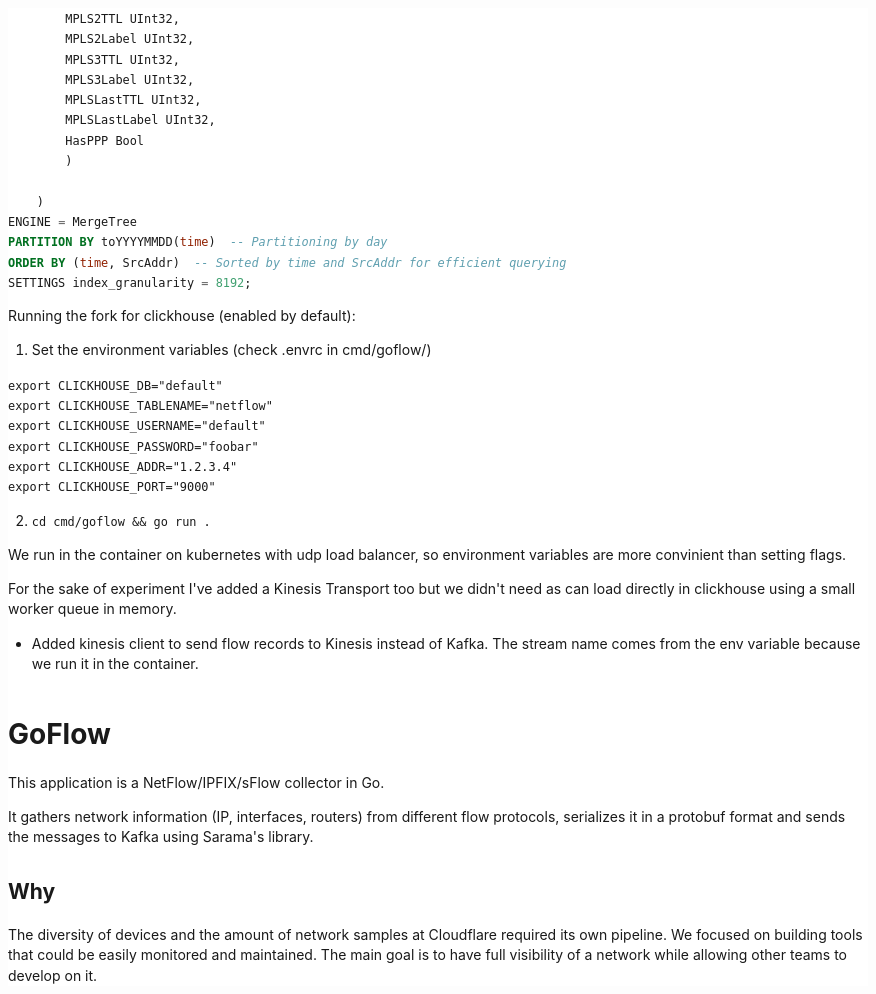 ```sql
        MPLS2TTL UInt32,
        MPLS2Label UInt32,
        MPLS3TTL UInt32,
        MPLS3Label UInt32,
        MPLSLastTTL UInt32,
        MPLSLastLabel UInt32,
        HasPPP Bool
        )

	)
ENGINE = MergeTree
PARTITION BY toYYYYMMDD(time)  -- Partitioning by day
ORDER BY (time, SrcAddr)  -- Sorted by time and SrcAddr for efficient querying
SETTINGS index_granularity = 8192;
```

Running the fork for clickhouse (enabled by default):

1. Set the environment variables (check .envrc in cmd/goflow/)

```
export CLICKHOUSE_DB="default"
export CLICKHOUSE_TABLENAME="netflow"
export CLICKHOUSE_USERNAME="default"
export CLICKHOUSE_PASSWORD="foobar"
export CLICKHOUSE_ADDR="1.2.3.4"
export CLICKHOUSE_PORT="9000"
```

2. `cd cmd/goflow && go run .`

We run in the container on kubernetes with udp load balancer, so environment
variables are more convinient than setting flags.


For the sake of experiment I've added a Kinesis Transport too but we didn't need as can load directly in clickhouse using a small worker queue in memory.

* Added kinesis client to send flow records to Kinesis instead of Kafka. The
stream name comes from the env variable because we run it in the container.


# GoFlow

This application is a NetFlow/IPFIX/sFlow collector in Go.

It gathers network information (IP, interfaces, routers) from different flow protocols,
serializes it in a protobuf format and sends the messages to Kafka using Sarama's library.

## Why

The diversity of devices and the amount of network samples at Cloudflare required its own pipeline.
We focused on building tools that could be easily monitored and maintained.
The main goal is to have full visibility of a network while allowing other teams to develop on it.
